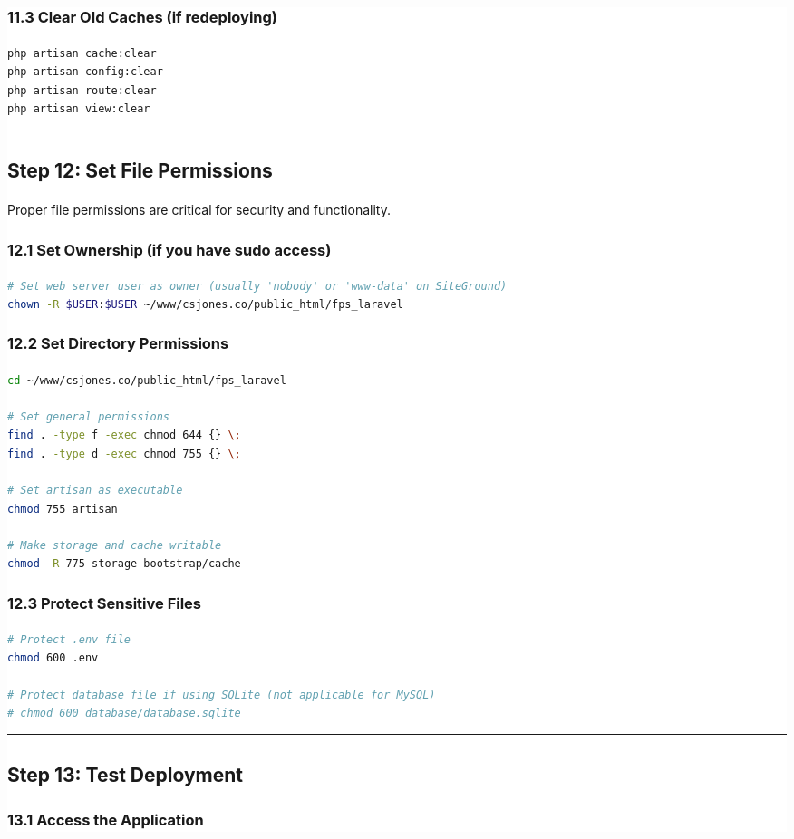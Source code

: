 ### 11.3 Clear Old Caches (if redeploying)

```bash
php artisan cache:clear
php artisan config:clear
php artisan route:clear
php artisan view:clear
```

---

## Step 12: Set File Permissions

Proper file permissions are critical for security and functionality.

### 12.1 Set Ownership (if you have sudo access)

```bash
# Set web server user as owner (usually 'nobody' or 'www-data' on SiteGround)
chown -R $USER:$USER ~/www/csjones.co/public_html/fps_laravel
```

### 12.2 Set Directory Permissions

```bash
cd ~/www/csjones.co/public_html/fps_laravel

# Set general permissions
find . -type f -exec chmod 644 {} \;
find . -type d -exec chmod 755 {} \;

# Set artisan as executable
chmod 755 artisan

# Make storage and cache writable
chmod -R 775 storage bootstrap/cache
```

### 12.3 Protect Sensitive Files

```bash
# Protect .env file
chmod 600 .env

# Protect database file if using SQLite (not applicable for MySQL)
# chmod 600 database/database.sqlite
```

---

## Step 13: Test Deployment

### 13.1 Access the Application
